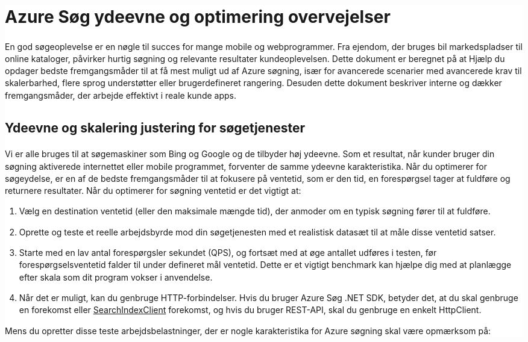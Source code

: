 <properties 
    pageTitle="Azure Søg ydeevne og optimering overvejelser | Microsoft Azure" 
    description="Finjuster ydeevnen i Azure Søg og konfigurere optimal skala" 
    services="search" 
    documentationCenter="" 
    authors="LiamCavanagh" 
    manager="pablocas" 
    editor=""/>

<tags 
    ms.service="search" 
    ms.devlang="rest-api" 
    ms.workload="search" 
    ms.topic="article" 
    ms.tgt_pltfrm="na" 
    ms.date="10/17/2016" 
    ms.author="liamca"/>

# <a name="azure-search-performance-and-optimization-considerations"></a>Azure Søg ydeevne og optimering overvejelser

En god søgeoplevelse er en nøgle til succes for mange mobile og webprogrammer. Fra ejendom, der bruges bil markedspladser til online kataloger, påvirker hurtig søgning og relevante resultater kundeoplevelsen. Dette dokument er beregnet på at Hjælp du opdager bedste fremgangsmåder til at få mest muligt ud af Azure søgning, især for avancerede scenarier med avancerede krav til skalerbarhed, flere sprog understøtter eller brugerdefineret rangering.  Desuden dette dokument beskriver interne og dækker fremgangsmåder, der arbejde effektivt i reale kunde apps.

## <a name="performance-and-scale-tuning-for-search-services"></a>Ydeevne og skalering justering for søgetjenester

Vi er alle bruges til at søgemaskiner som Bing og Google og de tilbyder høj ydeevne.  Som et resultat, når kunder bruger din søgning aktiverede internettet eller mobile programmet, forventer de samme ydeevne karakteristika.  Når du optimerer for søgeydelse, er en af de bedste fremgangsmåder til at fokusere på ventetid, som er den tid, en forespørgsel tager at fuldføre og returnere resultater.  Når du optimerer for søgning ventetid er det vigtigt at:

1. Vælg en destination ventetid (eller den maksimale mængde tid), der anmoder om en typisk søgning fører til at fuldføre.

2. Oprette og teste et reelle arbejdsbyrde mod din søgetjenesten med et realistisk datasæt til at måle disse ventetid satser.

3. Starte med en lav antal forespørgsler sekundet (QPS), og fortsæt med at øge antallet udføres i testen, før forespørgselsventetid falder til under defineret mål ventetid.  Dette er et vigtigt benchmark kan hjælpe dig med at planlægge efter skala som dit program vokser i anvendelse.

4. Når det er muligt, kan du genbruge HTTP-forbindelser.  Hvis du bruger Azure Søg .NET SDK, betyder det, at du skal genbruge en forekomst eller [SearchIndexClient](https://msdn.microsoft.com/library/azure/microsoft.azure.search.searchindexclient.aspx) forekomst, og hvis du bruger REST-API, skal du genbruge en enkelt HttpClient.
 
Mens du opretter disse teste arbejdsbelastninger, der er nogle karakteristika for Azure søgning skal være opmærksom på:

